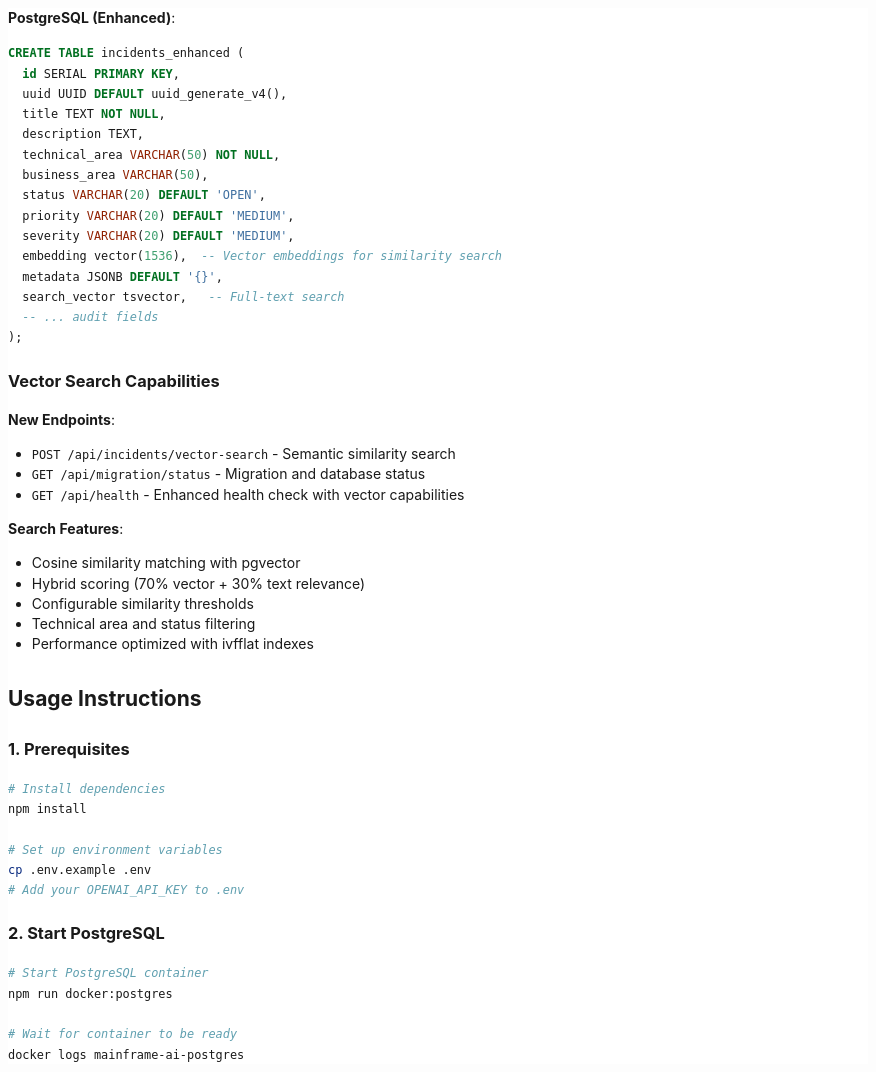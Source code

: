 **PostgreSQL (Enhanced)**:
```sql
CREATE TABLE incidents_enhanced (
  id SERIAL PRIMARY KEY,
  uuid UUID DEFAULT uuid_generate_v4(),
  title TEXT NOT NULL,
  description TEXT,
  technical_area VARCHAR(50) NOT NULL,
  business_area VARCHAR(50),
  status VARCHAR(20) DEFAULT 'OPEN',
  priority VARCHAR(20) DEFAULT 'MEDIUM',
  severity VARCHAR(20) DEFAULT 'MEDIUM',
  embedding vector(1536),  -- Vector embeddings for similarity search
  metadata JSONB DEFAULT '{}',
  search_vector tsvector,   -- Full-text search
  -- ... audit fields
);
```

### Vector Search Capabilities

**New Endpoints**:
- `POST /api/incidents/vector-search` - Semantic similarity search
- `GET /api/migration/status` - Migration and database status
- `GET /api/health` - Enhanced health check with vector capabilities

**Search Features**:
- Cosine similarity matching with pgvector
- Hybrid scoring (70% vector + 30% text relevance)
- Configurable similarity thresholds
- Technical area and status filtering
- Performance optimized with ivfflat indexes

## Usage Instructions

### 1. Prerequisites

```bash
# Install dependencies
npm install

# Set up environment variables
cp .env.example .env
# Add your OPENAI_API_KEY to .env
```

### 2. Start PostgreSQL

```bash
# Start PostgreSQL container
npm run docker:postgres

# Wait for container to be ready
docker logs mainframe-ai-postgres
```
